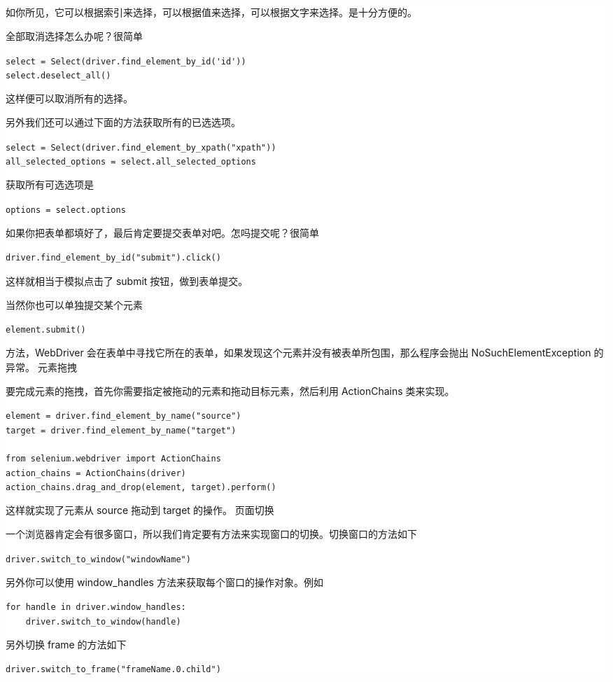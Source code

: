 如你所见，它可以根据索引来选择，可以根据值来选择，可以根据文字来选择。是十分方便的。

全部取消选择怎么办呢？很简单
```
select = Select(driver.find_element_by_id('id'))
select.deselect_all()
```
这样便可以取消所有的选择。

另外我们还可以通过下面的方法获取所有的已选选项。
```
select = Select(driver.find_element_by_xpath("xpath"))
all_selected_options = select.all_selected_options
```

获取所有可选选项是
```
options = select.options
```

如果你把表单都填好了，最后肯定要提交表单对吧。怎吗提交呢？很简单
```
driver.find_element_by_id("submit").click()
```
	
这样就相当于模拟点击了 submit 按钮，做到表单提交。

当然你也可以单独提交某个元素
```
element.submit()
```
	
方法，WebDriver 会在表单中寻找它所在的表单，如果发现这个元素并没有被表单所包围，那么程序会抛出 NoSuchElementException 的异常。
元素拖拽

要完成元素的拖拽，首先你需要指定被拖动的元素和拖动目标元素，然后利用 ActionChains 类来实现。
```
element = driver.find_element_by_name("source")
target = driver.find_element_by_name("target")

from selenium.webdriver import ActionChains
action_chains = ActionChains(driver)
action_chains.drag_and_drop(element, target).perform()
```

这样就实现了元素从 source 拖动到 target 的操作。
页面切换

一个浏览器肯定会有很多窗口，所以我们肯定要有方法来实现窗口的切换。切换窗口的方法如下
```
driver.switch_to_window("windowName")
```

另外你可以使用 window_handles 方法来获取每个窗口的操作对象。例如
```
for handle in driver.window_handles:
    driver.switch_to_window(handle)
```

另外切换 frame 的方法如下
```
driver.switch_to_frame("frameName.0.child")
```
	
